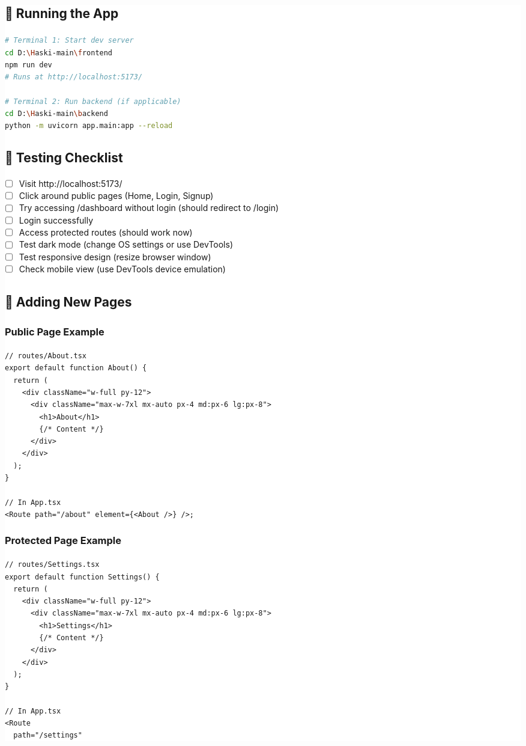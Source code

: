 ## 🚀 Running the App

```bash
# Terminal 1: Start dev server
cd D:\Haski-main\frontend
npm run dev
# Runs at http://localhost:5173/

# Terminal 2: Run backend (if applicable)
cd D:\Haski-main\backend
python -m uvicorn app.main:app --reload
```

## 🧪 Testing Checklist

- [ ] Visit http://localhost:5173/
- [ ] Click around public pages (Home, Login, Signup)
- [ ] Try accessing /dashboard without login (should redirect to /login)
- [ ] Login successfully
- [ ] Access protected routes (should work now)
- [ ] Test dark mode (change OS settings or use DevTools)
- [ ] Test responsive design (resize browser window)
- [ ] Check mobile view (use DevTools device emulation)

## 📝 Adding New Pages

### Public Page Example

```tsx
// routes/About.tsx
export default function About() {
  return (
    <div className="w-full py-12">
      <div className="max-w-7xl mx-auto px-4 md:px-6 lg:px-8">
        <h1>About</h1>
        {/* Content */}
      </div>
    </div>
  );
}

// In App.tsx
<Route path="/about" element={<About />} />;
```

### Protected Page Example

```tsx
// routes/Settings.tsx
export default function Settings() {
  return (
    <div className="w-full py-12">
      <div className="max-w-7xl mx-auto px-4 md:px-6 lg:px-8">
        <h1>Settings</h1>
        {/* Content */}
      </div>
    </div>
  );
}

// In App.tsx
<Route
  path="/settings"
```